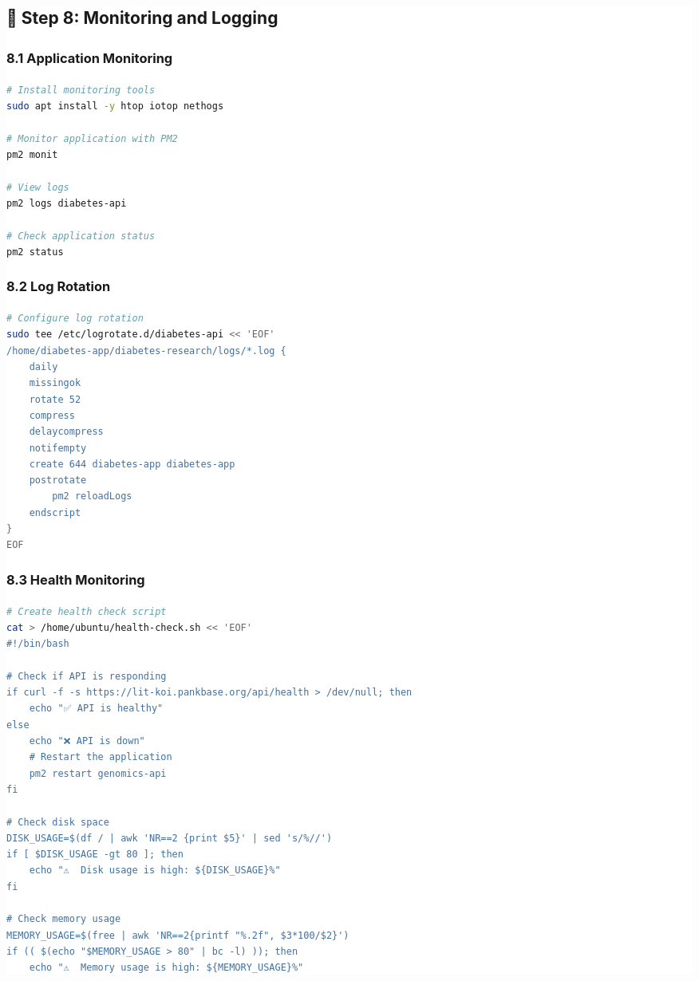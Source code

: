 ## 🚀 **Step 8: Monitoring and Logging**

### **8.1 Application Monitoring**

```bash
# Install monitoring tools
sudo apt install -y htop iotop nethogs

# Monitor application with PM2
pm2 monit

# View logs
pm2 logs diabetes-api

# Check application status
pm2 status
```

### **8.2 Log Rotation**

```bash
# Configure log rotation
sudo tee /etc/logrotate.d/diabetes-api << 'EOF'
/home/diabetes-app/diabetes-research/logs/*.log {
    daily
    missingok
    rotate 52
    compress
    delaycompress
    notifempty
    create 644 diabetes-app diabetes-app
    postrotate
        pm2 reloadLogs
    endscript
}
EOF
```

### **8.3 Health Monitoring**

```bash
# Create health check script
cat > /home/ubuntu/health-check.sh << 'EOF'
#!/bin/bash

# Check if API is responding
if curl -f -s https://lit-koi.pankbase.org/api/health > /dev/null; then
    echo "✅ API is healthy"
else
    echo "❌ API is down"
    # Restart the application
    pm2 restart genomics-api
fi

# Check disk space
DISK_USAGE=$(df / | awk 'NR==2 {print $5}' | sed 's/%//')
if [ $DISK_USAGE -gt 80 ]; then
    echo "⚠️  Disk usage is high: ${DISK_USAGE}%"
fi

# Check memory usage
MEMORY_USAGE=$(free | awk 'NR==2{printf "%.2f", $3*100/$2}')
if (( $(echo "$MEMORY_USAGE > 80" | bc -l) )); then
    echo "⚠️  Memory usage is high: ${MEMORY_USAGE}%"
```